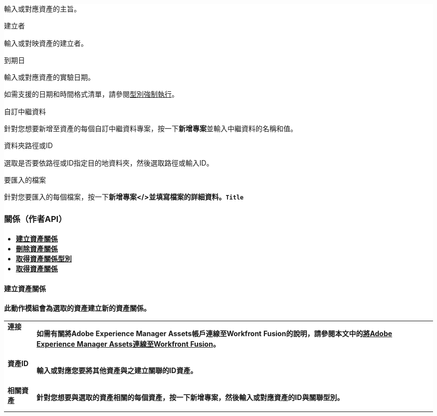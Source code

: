    <td> <p>輸入或對應資產的主旨。</p> </td> 
  </tr> 
  <tr> 
   <td role="rowheader">建立者</td> 
   <td> <p>輸入或對映資產的建立者。</p> </td> 
  </tr> 
  <tr> 
   <td role="rowheader">到期日</td> 
   <td> <p>輸入或對應資產的實驗日期。</p><p>如需支援的日期和時間格式清單，請參閱<a href="/help/workfront-fusion/references/mapping-panel/data-types/type-coercion.md" class="MCXref xref">型別強制執行</a>。</p> </td> 
  </tr> 
  <tr> 
   <td role="rowheader">自訂中繼資料</td> 
   <td> <p>針對您想要新增至資產的每個自訂中繼資料專案，按一下<b>新增專案</b>並輸入中繼資料的名稱和值。</p> </td> 
  </tr> 
  <tr> 
   <td role="rowheader">資料夾路徑或ID</td> 
   <td> <p>選取是否要依路徑或ID指定目的地資料夾，然後選取路徑或輸入ID。</p> </td> 
  </tr> 
  <tr> 
   <td role="rowheader">要匯入的檔案</td> 
   <td> <p>針對您要匯入的每個檔案，按一下<b>新增專案&lt;/&gt;並填寫檔案的詳細資料。<code>Title</code> </p> </td> 
  </tr> 
  <tr> 
   <td role="rowheader"></td> 
   <td> <p></p> </td> 
  </tr> 
 </tbody> 
</table>

### 關係（作者API）

* [建立資產關係](#create-asset-relations)
* [刪除資產關係](#create-asset-relations)
* [取得資產關係型別](#get-asset-relation-types)
* [取得資產關係](#get-asset-relations)

#### 建立資產關係

此動作模組會為選取的資產建立新的資產關係。

<table style="table-layout:auto"> 
 <col> 
 <col> 
 <tbody> 
  <tr> 
   <td role="rowheader">連接</td> 
   <td> <p>如需有關將Adobe Experience Manager Assets帳戶連線至Workfront Fusion的說明，請參閱本文中的<a href="#connect-adobe-experience-manager-assets-to-workfront-fusion" class="MCXref xref">將Adobe Experience Manager Assets連線至Workfront Fusion</a>。</p> </td> 
  </tr> 
  <tr> 
   <td role="rowheader">資產ID</td> 
   <td> <p>輸入或對應您要將其他資產與之建立關聯的ID資產。</p> </td> 
  </tr> 
  <tr> 
   <td role="rowheader">相關資產</td> 
   <td> <p>針對您想要與選取的資產相關的每個資產，按一下<b>新增專案</b>，然後輸入或對應資產的ID與關聯型別。</p> </td> 
  </tr> 
 </tbody> 
</table>
